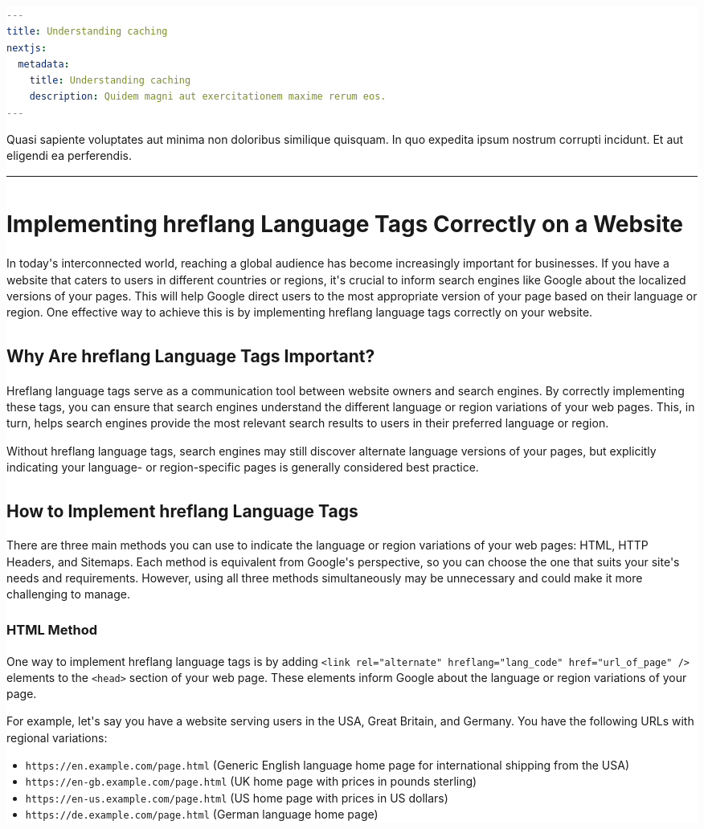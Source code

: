 ```yaml
---
title: Understanding caching
nextjs:
  metadata:
    title: Understanding caching
    description: Quidem magni aut exercitationem maxime rerum eos.
---
```


Quasi sapiente voluptates aut minima non doloribus similique quisquam. In quo expedita ipsum nostrum corrupti incidunt. Et aut eligendi ea perferendis.

---

# Implementing hreflang Language Tags Correctly on a Website

In today's interconnected world, reaching a global audience has become increasingly important for businesses. If you have a website that caters to users in different countries or regions, it's crucial to inform search engines like Google about the localized versions of your pages. This will help Google direct users to the most appropriate version of your page based on their language or region. One effective way to achieve this is by implementing hreflang language tags correctly on your website.

## Why Are hreflang Language Tags Important?

Hreflang language tags serve as a communication tool between website owners and search engines. By correctly implementing these tags, you can ensure that search engines understand the different language or region variations of your web pages. This, in turn, helps search engines provide the most relevant search results to users in their preferred language or region. 

Without hreflang language tags, search engines may still discover alternate language versions of your pages, but explicitly indicating your language- or region-specific pages is generally considered best practice.

## How to Implement hreflang Language Tags

There are three main methods you can use to indicate the language or region variations of your web pages: HTML, HTTP Headers, and Sitemaps. Each method is equivalent from Google's perspective, so you can choose the one that suits your site's needs and requirements. However, using all three methods simultaneously may be unnecessary and could make it more challenging to manage.

### HTML Method

One way to implement hreflang language tags is by adding `<link rel="alternate" hreflang="lang_code" href="url_of_page" />` elements to the `<head>` section of your web page. These elements inform Google about the language or region variations of your page. 

For example, let's say you have a website serving users in the USA, Great Britain, and Germany. You have the following URLs with regional variations:

- `https://en.example.com/page.html` (Generic English language home page for international shipping from the USA)
- `https://en-gb.example.com/page.html` (UK home page with prices in pounds sterling)
- `https://en-us.example.com/page.html` (US home page with prices in US dollars)
- `https://de.example.com/page.html` (German language home page)
